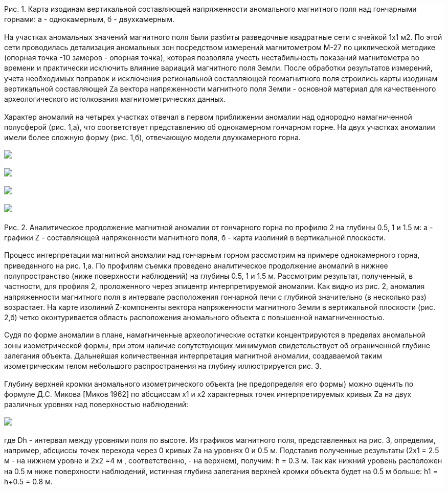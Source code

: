 Рис. 1. Карта изодинам вертикальной составляющей напряженности аномального магнитного поля над гончарными горнами: а - однокамерным, б - двухкамерным.

На участках аномальных значений магнитного поля были разбиты разведочные квадратные сети с ячейкой 1х1 м2. По этой сети проводилась детализация аномальных зон посредством измерений магнитометром М-27 по циклической методике (опорная точка -10 замеров - опорная точка), которая позволяла учесть нестабильность показаний магнитометра во времени и практически исключить влияние вариаций магнитного поля Земли. После обработки результатов измерений, учета необходимых поправок и исключения региональной составляющей геомагнитного поля строились карты изодинам вертикальной составляющей Za вектора напряженности магнитного поля Земли - основной материал для качественного археологического истолкования магнитометрических данных.

Характер аномалий на четырех участках отвечал в первом приближении аномалии над однородно намагниченной полусферой (рис. 1,а), что соответствует представлению об однокамерном гончарном горне. На двух участках аномалии имели более сложную форму (рис. 1,б), отвечающую модели двухкамерного горна.

![](https://i.imgur.com/jooSA8p.gif)

![](https://i.imgur.com/1rK36oj.gif)

![](https://i.imgur.com/w321qSV.gif)

![](https://i.imgur.com/05SauNV.gif)

Рис. 2. Аналитическое продолжение магнитной аномалии от гончарного горна по профилю 2 на глубины 0.5, 1 и 1.5 м: а - графики Z - составляющей напряженности магнитного поля, б - карта изолиний в вертикальной плоскости.

Процесс интерпретации магнитной аномалии над гончарным горном рассмотрим на примере однокамерного горна, приведенного на рис. 1,а. По профилям съемки проведено аналитическое продолжение аномалий в нижнее полупространство (ниже поверхности наблюдений) на глубины 0.5, 1 и 1.5 м. Рассмотрим результат, полученный, в частности, для профиля 2, проложенного через эпицентр интерпретируемой аномалии. Как видно из рис. 2, аномалия напряженности магнитного поля в интервале расположения гончарной печи с глубиной значительно (в несколько раз) возрастает. На карте изолиний Z-компоненты вектора напряженности магнитного Земли в вертикальной плоскости (рис. 2,б) четко оконтуривается область расположения аномального объекта с повышенной намагниченностью.

Судя по форме аномалии в плане, намагниченные археологические остатки концентрируются в пределах аномальной зоны изометрической формы, при этом наличие сопутствующих минимумов свидетельствует об ограниченной глубине залегания объекта. Дальнейшая количественная интерпретация магнитной аномалии, создаваемой таким изометрическим телом небольшого распространения на глубину иллюстрируется рис. 3.

Глубину верхней кромки аномального изометрического объекта (не предопределяя его формы) можно оценить по формуле Д.С. Микова [Миков 1962] по абсциссам x1 и x2 характерных точек интерпретируемых кривых Za на двух различных уровнях над поверхностью наблюдений:

![](https://i.imgur.com/ORTo0KO.gif)

где Dh - интервал между уровнями поля по высоте. Из графиков магнитного поля, представленных на рис. 3, определим, например, абсциссы точек перехода через 0 кривых Za на уровнях 0 и 0.5 м. Подставив полученные результаты (2x1 = 2.5 м - на нижнем уровне и 2x2 =4 м , соответственно, - на верхнем), получим: h = 0.3 м. Так как нижний уровень расположен на 0.5 м ниже поверхности наблюдений, истинная глубина залегания верхней кромки объекта будет на 0.5 м больше: h1 = h+0.5 = 0.8 м.
